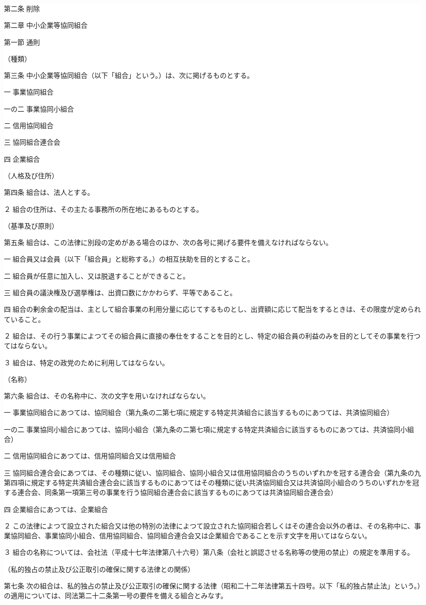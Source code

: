 第二条 削除

第二章 中小企業等協同組合

第一節 通則

（種類）

第三条 中小企業等協同組合（以下「組合」という。）は、次に掲げるものとする。

一 事業協同組合

一の二 事業協同小組合

二 信用協同組合

三 協同組合連合会

四 企業組合

（人格及び住所）

第四条 組合は、法人とする。

２ 組合の住所は、その主たる事務所の所在地にあるものとする。

（基準及び原則）

第五条 組合は、この法律に別段の定めがある場合のほか、次の各号に掲げる要件を備えなければならない。

一 組合員又は会員（以下「組合員」と総称する。）の相互扶助を目的とすること。

二 組合員が任意に加入し、又は脱退することができること。

三 組合員の議決権及び選挙権は、出資口数にかかわらず、平等であること。

四 組合の剰余金の配当は、主として組合事業の利用分量に応じてするものとし、出資額に応じて配当をするときは、その限度が定められていること。

２ 組合は、その行う事業によつてその組合員に直接の奉仕をすることを目的とし、特定の組合員の利益のみを目的としてその事業を行つてはならない。

３ 組合は、特定の政党のために利用してはならない。

（名称）

第六条 組合は、その名称中に、次の文字を用いなければならない。

一 事業協同組合にあつては、協同組合（第九条の二第七項に規定する特定共済組合に該当するものにあつては、共済協同組合）

一の二 事業協同小組合にあつては、協同小組合（第九条の二第七項に規定する特定共済組合に該当するものにあつては、共済協同小組合）

二 信用協同組合にあつては、信用協同組合又は信用組合

三 協同組合連合会にあつては、その種類に従い、協同組合、協同小組合又は信用協同組合のうちのいずれかを冠する連合会（第九条の九第四項に規定する特定共済組合連合会に該当するものにあつてはその種類に従い共済協同組合又は共済協同小組合のうちのいずれかを冠する連合会、同条第一項第三号の事業を行う協同組合連合会に該当するものにあつては共済協同組合連合会）

四 企業組合にあつては、企業組合

２ この法律によつて設立された組合又は他の特別の法律によつて設立された協同組合若しくはその連合会以外の者は、その名称中に、事業協同組合、事業協同小組合、信用協同組合、協同組合連合会又は企業組合であることを示す文字を用いてはならない。

３ 組合の名称については、会社法（平成十七年法律第八十六号）第八条（会社と誤認させる名称等の使用の禁止）の規定を準用する。

（私的独占の禁止及び公正取引の確保に関する法律との関係）

第七条 次の組合は、私的独占の禁止及び公正取引の確保に関する法律（昭和二十二年法律第五十四号。以下「私的独占禁止法」という。）の適用については、同法第二十二条第一号の要件を備える組合とみなす。
